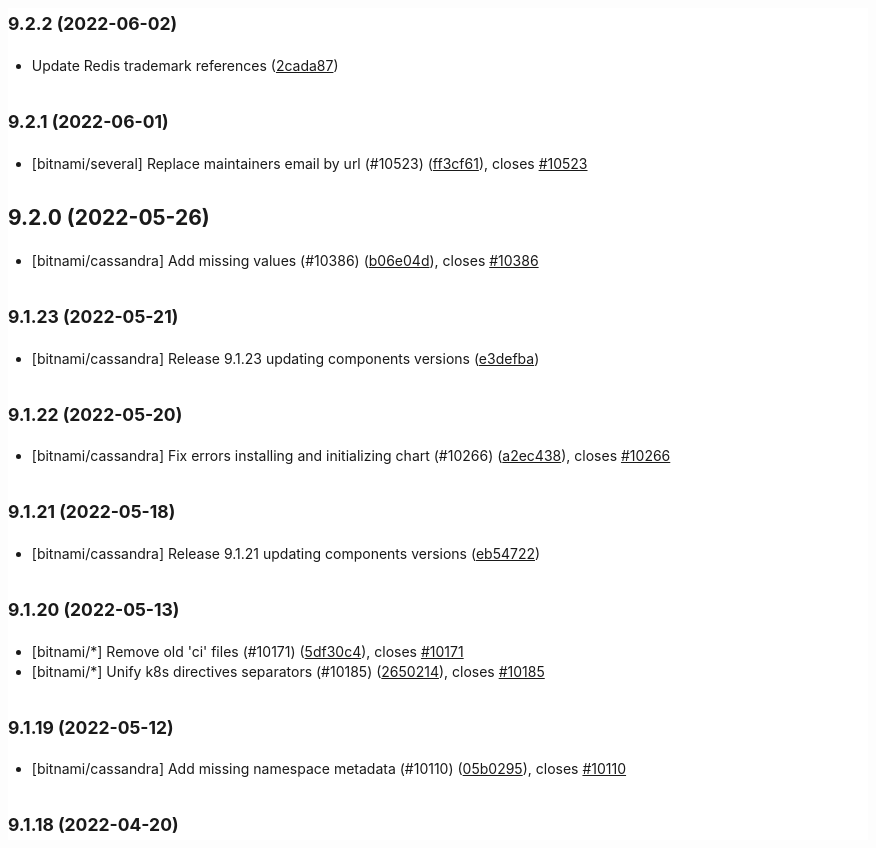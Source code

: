 ## <small>9.2.2 (2022-06-02)</small>

* Update Redis trademark references ([2cada87](https://github.com/bitnami/charts/commit/2cada87ed4967d5cb578b0409a0bb1edee79029a))

## <small>9.2.1 (2022-06-01)</small>

* [bitnami/several] Replace maintainers email by url (#10523) ([ff3cf61](https://github.com/bitnami/charts/commit/ff3cf617a1680509b0f3855d17c4ccff7b29a0ff)), closes [#10523](https://github.com/bitnami/charts/issues/10523)

## 9.2.0 (2022-05-26)

* [bitnami/cassandra] Add missing values (#10386) ([b06e04d](https://github.com/bitnami/charts/commit/b06e04db807be426ab94e4eecdfb5f2ef1749747)), closes [#10386](https://github.com/bitnami/charts/issues/10386)

## <small>9.1.23 (2022-05-21)</small>

* [bitnami/cassandra] Release 9.1.23 updating components versions ([e3defba](https://github.com/bitnami/charts/commit/e3defba40c7d9b8915448996df53b31e957cc44b))

## <small>9.1.22 (2022-05-20)</small>

* [bitnami/cassandra] Fix errors installing and initializing chart (#10266) ([a2ec438](https://github.com/bitnami/charts/commit/a2ec438dba4934d444a9393f89a1c7394622d236)), closes [#10266](https://github.com/bitnami/charts/issues/10266)

## <small>9.1.21 (2022-05-18)</small>

* [bitnami/cassandra] Release 9.1.21 updating components versions ([eb54722](https://github.com/bitnami/charts/commit/eb54722b9bbadd4a1668f8c7a967f8a0ebe47dfb))

## <small>9.1.20 (2022-05-13)</small>

* [bitnami/*] Remove old 'ci' files (#10171) ([5df30c4](https://github.com/bitnami/charts/commit/5df30c44dbd1812da8786579ce4a94917d46a6ad)), closes [#10171](https://github.com/bitnami/charts/issues/10171)
* [bitnami/*] Unify k8s directives separators (#10185) ([2650214](https://github.com/bitnami/charts/commit/26502141d146ca3bdfb3bf744fcdec8ca5cece44)), closes [#10185](https://github.com/bitnami/charts/issues/10185)

## <small>9.1.19 (2022-05-12)</small>

* [bitnami/cassandra] Add missing namespace metadata (#10110) ([05b0295](https://github.com/bitnami/charts/commit/05b029573fb18ebc0c327ffbaf9e9020c2217243)), closes [#10110](https://github.com/bitnami/charts/issues/10110)

## <small>9.1.18 (2022-04-20)</small>
